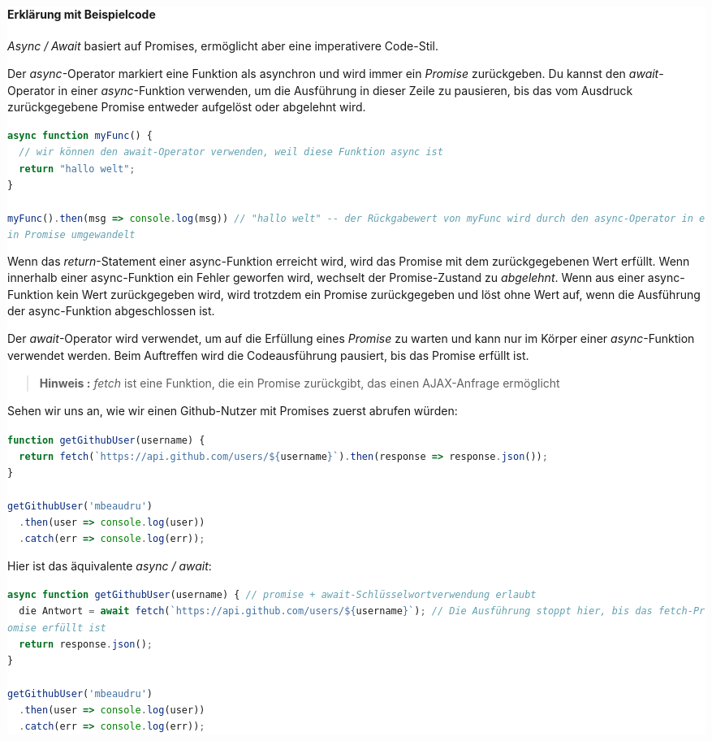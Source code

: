 #### Erklärung mit Beispielcode

*Async / Await* basiert auf Promises, ermöglicht aber eine imperativere Code-Stil.

Der *async*-Operator markiert eine Funktion als asynchron und wird immer ein *Promise* zurückgeben. Du kannst den *await*-Operator in einer *async*-Funktion verwenden, um die Ausführung in dieser Zeile zu pausieren, bis das vom Ausdruck zurückgegebene Promise entweder aufgelöst oder abgelehnt wird.

```js
async function myFunc() {
  // wir können den await-Operator verwenden, weil diese Funktion async ist
  return "hallo welt";
}

myFunc().then(msg => console.log(msg)) // "hallo welt" -- der Rückgabewert von myFunc wird durch den async-Operator in ein Promise umgewandelt
```

Wenn das *return*-Statement einer async-Funktion erreicht wird, wird das Promise mit dem zurückgegebenen Wert erfüllt. Wenn innerhalb einer async-Funktion ein Fehler geworfen wird, wechselt der Promise-Zustand zu *abgelehnt*. Wenn aus einer async-Funktion kein Wert zurückgegeben wird, wird trotzdem ein Promise zurückgegeben und löst ohne Wert auf, wenn die Ausführung der async-Funktion abgeschlossen ist.

Der *await*-Operator wird verwendet, um auf die Erfüllung eines *Promise* zu warten und kann nur im Körper einer *async*-Funktion verwendet werden. Beim Auftreffen wird die Codeausführung pausiert, bis das Promise erfüllt ist.

> **Hinweis :** *fetch* ist eine Funktion, die ein Promise zurückgibt, das einen AJAX-Anfrage ermöglicht

Sehen wir uns an, wie wir einen Github-Nutzer mit Promises zuerst abrufen würden:

```js
function getGithubUser(username) {
  return fetch(`https://api.github.com/users/${username}`).then(response => response.json());
}

getGithubUser('mbeaudru')
  .then(user => console.log(user))
  .catch(err => console.log(err));
```

Hier ist das äquivalente *async / await*:

```js
async function getGithubUser(username) { // promise + await-Schlüsselwortverwendung erlaubt
  die Antwort = await fetch(`https://api.github.com/users/${username}`); // Die Ausführung stoppt hier, bis das fetch-Promise erfüllt ist
  return response.json();
}

getGithubUser('mbeaudru')
  .then(user => console.log(user))
  .catch(err => console.log(err));
```
